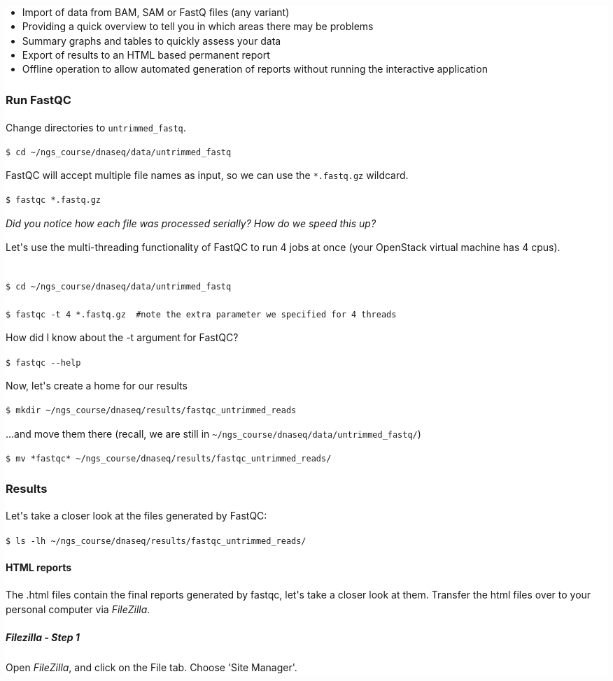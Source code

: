 * Import of data from BAM, SAM or FastQ files (any variant)
* Providing a quick overview to tell you in which areas there may be problems
* Summary graphs and tables to quickly assess your data
* Export of results to an HTML based permanent report
* Offline operation to allow automated generation of reports without running the interactive application

### Run FastQC  

Change directories to `untrimmed_fastq`.

`$ cd ~/ngs_course/dnaseq/data/untrimmed_fastq`  


FastQC will accept multiple file names as input, so we can use the `*.fastq.gz` wildcard.

`$ fastqc *.fastq.gz`

*Did you notice how each file was processed serially? How do we speed this up?*

Let's use the multi-threading functionality of FastQC to run 4 jobs at once (your OpenStack virtual machine has 4 cpus).

```

$ cd ~/ngs_course/dnaseq/data/untrimmed_fastq

$ fastqc -t 4 *.fastq.gz  #note the extra parameter we specified for 4 threads
```

How did I know about the -t argument for FastQC?

`$ fastqc --help`


Now, let's create a home for our results

`$ mkdir ~/ngs_course/dnaseq/results/fastqc_untrimmed_reads`

...and move them there (recall, we are still in `~/ngs_course/dnaseq/data/untrimmed_fastq/`)

```
$ mv *fastqc* ~/ngs_course/dnaseq/results/fastqc_untrimmed_reads/
```

### Results
   
Let's take a closer look at the files generated by FastQC:
   
`$ ls -lh ~/ngs_course/dnaseq/results/fastqc_untrimmed_reads/`

#### HTML reports
The .html files contain the final reports generated by fastqc, let's take a closer look at them. Transfer the html files over to your personal computer via *FileZilla*.

##### Filezilla - Step 1

Open *FileZilla*, and click on the File tab. Choose 'Site Manager'.
 